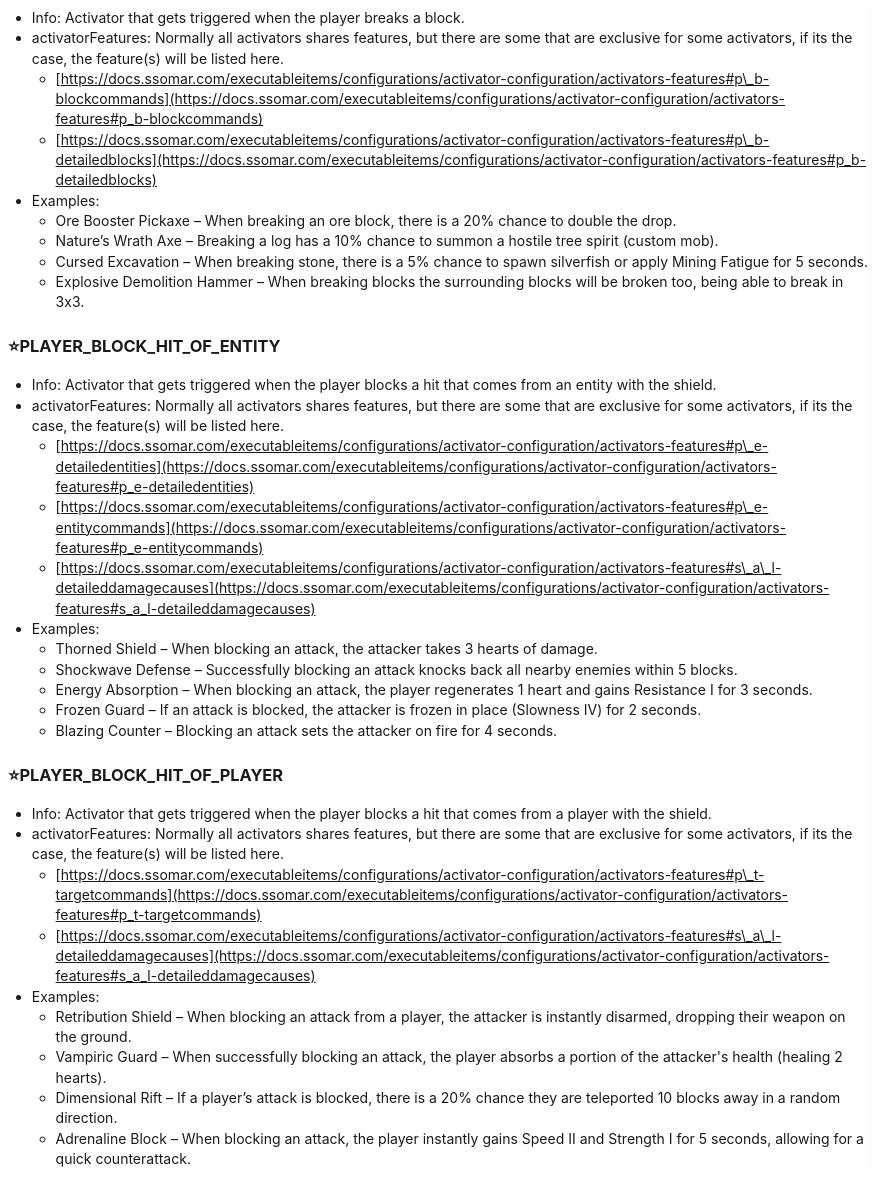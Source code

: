 * Info: Activator that gets triggered when the player breaks a block.
* activatorFeatures: Normally all activators shares features, but there are some that are exclusive for some activators, if its the case, the feature(s) will be listed here.
  * [https://docs.ssomar.com/executableitems/configurations/activator-configuration/activators-features#p\_b-blockcommands](https://docs.ssomar.com/executableitems/configurations/activator-configuration/activators-features#p_b-blockcommands)
  * [https://docs.ssomar.com/executableitems/configurations/activator-configuration/activators-features#p\_b-detailedblocks](https://docs.ssomar.com/executableitems/configurations/activator-configuration/activators-features#p_b-detailedblocks)
* Examples:
  * Ore Booster Pickaxe – When breaking an ore block, there is a 20% chance to double the drop.
  * Nature’s Wrath Axe – Breaking a log has a 10% chance to summon a hostile tree spirit (custom mob).
  * Cursed Excavation – When breaking stone, there is a 5% chance to spawn silverfish or apply Mining Fatigue for 5 seconds.
  * Explosive Demolition Hammer – When breaking blocks the surrounding blocks will be broken too, being able to break in 3x3.

### ⭐PLAYER\_BLOCK\_HIT\_OF\_ENTITY

* Info: Activator that gets triggered when the player blocks a hit that comes from an entity with the shield.
* activatorFeatures: Normally all activators shares features, but there are some that are exclusive for some activators, if its the case, the feature(s) will be listed here.
  * [https://docs.ssomar.com/executableitems/configurations/activator-configuration/activators-features#p\_e-detailedentities](https://docs.ssomar.com/executableitems/configurations/activator-configuration/activators-features#p_e-detailedentities)
  * [https://docs.ssomar.com/executableitems/configurations/activator-configuration/activators-features#p\_e-entitycommands](https://docs.ssomar.com/executableitems/configurations/activator-configuration/activators-features#p_e-entitycommands)
  * [https://docs.ssomar.com/executableitems/configurations/activator-configuration/activators-features#s\_a\_l-detaileddamagecauses](https://docs.ssomar.com/executableitems/configurations/activator-configuration/activators-features#s_a_l-detaileddamagecauses)
* Examples:
  * Thorned Shield – When blocking an attack, the attacker takes 3 hearts of damage.
  * Shockwave Defense – Successfully blocking an attack knocks back all nearby enemies within 5 blocks.
  * Energy Absorption – When blocking an attack, the player regenerates 1 heart and gains Resistance I for 3 seconds.
  * Frozen Guard – If an attack is blocked, the attacker is frozen in place (Slowness IV) for 2 seconds.
  * Blazing Counter – Blocking an attack sets the attacker on fire for 4 seconds.

### ⭐PLAYER\_BLOCK\_HIT\_OF\_PLAYER

* Info: Activator that gets triggered when the player blocks a hit that comes from a player with the shield.
* activatorFeatures: Normally all activators shares features, but there are some that are exclusive for some activators, if its the case, the feature(s) will be listed here.
  * [https://docs.ssomar.com/executableitems/configurations/activator-configuration/activators-features#p\_t-targetcommands](https://docs.ssomar.com/executableitems/configurations/activator-configuration/activators-features#p_t-targetcommands)
  * [https://docs.ssomar.com/executableitems/configurations/activator-configuration/activators-features#s\_a\_l-detaileddamagecauses](https://docs.ssomar.com/executableitems/configurations/activator-configuration/activators-features#s_a_l-detaileddamagecauses)
* Examples:
  * Retribution Shield – When blocking an attack from a player, the attacker is instantly disarmed, dropping their weapon on the ground.
  * Vampiric Guard – When successfully blocking an attack, the player absorbs a portion of the attacker's health (healing 2 hearts).
  * Dimensional Rift – If a player’s attack is blocked, there is a 20% chance they are teleported 10 blocks away in a random direction.
  * Adrenaline Block – When blocking an attack, the player instantly gains Speed II and Strength I for 5 seconds, allowing for a quick counterattack.